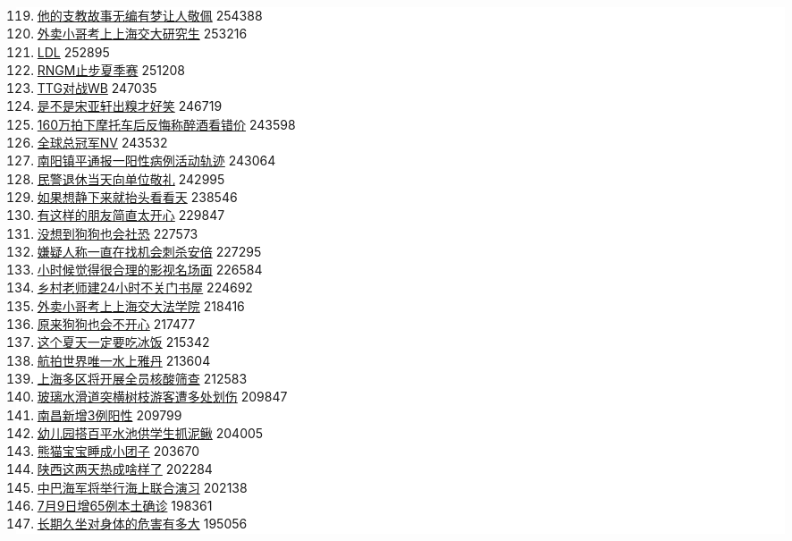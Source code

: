 119. [他的支教故事无编有梦让人敬佩](https://s.weibo.com//weibo?q=%23%E4%BB%96%E7%9A%84%E6%94%AF%E6%95%99%E6%95%85%E4%BA%8B%E6%97%A0%E7%BC%96%E6%9C%89%E6%A2%A6%E8%AE%A9%E4%BA%BA%E6%95%AC%E4%BD%A9%23&Refer=top) 254388
120. [外卖小哥考上上海交大研究生](https://s.weibo.com//weibo?q=%23%E5%A4%96%E5%8D%96%E5%B0%8F%E5%93%A5%E8%80%83%E4%B8%8A%E4%B8%8A%E6%B5%B7%E4%BA%A4%E5%A4%A7%E7%A0%94%E7%A9%B6%E7%94%9F%23&Refer=top) 253216
121. [LDL](https://s.weibo.com//weibo?q=LDL&Refer=top) 252895
122. [RNGM止步夏季赛](https://s.weibo.com//weibo?q=%23RNGM%E6%AD%A2%E6%AD%A5%E5%A4%8F%E5%AD%A3%E8%B5%9B%23&Refer=top) 251208
123. [TTG对战WB](https://s.weibo.com//weibo?q=%23TTG%E5%AF%B9%E6%88%98WB%23&Refer=top) 247035
124. [是不是宋亚轩出糗才好笑](https://s.weibo.com//weibo?q=%23%E6%98%AF%E4%B8%8D%E6%98%AF%E5%AE%8B%E4%BA%9A%E8%BD%A9%E5%87%BA%E7%B3%97%E6%89%8D%E5%A5%BD%E7%AC%91%23&Refer=top) 246719
125. [160万拍下摩托车后反悔称醉酒看错价](https://s.weibo.com//weibo?q=%23160%E4%B8%87%E6%8B%8D%E4%B8%8B%E6%91%A9%E6%89%98%E8%BD%A6%E5%90%8E%E5%8F%8D%E6%82%94%E7%A7%B0%E9%86%89%E9%85%92%E7%9C%8B%E9%94%99%E4%BB%B7%23&Refer=top) 243598
126. [全球总冠军NV](https://s.weibo.com//weibo?q=%23%E5%85%A8%E7%90%83%E6%80%BB%E5%86%A0%E5%86%9BNV%23&Refer=top) 243532
127. [南阳镇平通报一阳性病例活动轨迹](https://s.weibo.com//weibo?q=%23%E5%8D%97%E9%98%B3%E9%95%87%E5%B9%B3%E9%80%9A%E6%8A%A5%E4%B8%80%E9%98%B3%E6%80%A7%E7%97%85%E4%BE%8B%E6%B4%BB%E5%8A%A8%E8%BD%A8%E8%BF%B9%23&Refer=top) 243064
128. [民警退休当天向单位敬礼](https://s.weibo.com//weibo?q=%23%E6%B0%91%E8%AD%A6%E9%80%80%E4%BC%91%E5%BD%93%E5%A4%A9%E5%90%91%E5%8D%95%E4%BD%8D%E6%95%AC%E7%A4%BC%23&Refer=top) 242995
129. [如果想静下来就抬头看看天](https://s.weibo.com//weibo?q=%23%E5%A6%82%E6%9E%9C%E6%83%B3%E9%9D%99%E4%B8%8B%E6%9D%A5%E5%B0%B1%E6%8A%AC%E5%A4%B4%E7%9C%8B%E7%9C%8B%E5%A4%A9%23&Refer=top) 238546
130. [有这样的朋友简直太开心](https://s.weibo.com//weibo?q=%23%E6%9C%89%E8%BF%99%E6%A0%B7%E7%9A%84%E6%9C%8B%E5%8F%8B%E7%AE%80%E7%9B%B4%E5%A4%AA%E5%BC%80%E5%BF%83%23&Refer=top) 229847
131. [没想到狗狗也会社恐](https://s.weibo.com//weibo?q=%23%E6%B2%A1%E6%83%B3%E5%88%B0%E7%8B%97%E7%8B%97%E4%B9%9F%E4%BC%9A%E7%A4%BE%E6%81%90%23&Refer=top) 227573
132. [嫌疑人称一直在找机会刺杀安倍](https://s.weibo.com//weibo?q=%23%E5%AB%8C%E7%96%91%E4%BA%BA%E7%A7%B0%E4%B8%80%E7%9B%B4%E5%9C%A8%E6%89%BE%E6%9C%BA%E4%BC%9A%E5%88%BA%E6%9D%80%E5%AE%89%E5%80%8D%23&Refer=top) 227295
133. [小时候觉得很合理的影视名场面](https://s.weibo.com//weibo?q=%23%E5%B0%8F%E6%97%B6%E5%80%99%E8%A7%89%E5%BE%97%E5%BE%88%E5%90%88%E7%90%86%E7%9A%84%E5%BD%B1%E8%A7%86%E5%90%8D%E5%9C%BA%E9%9D%A2%23&Refer=top) 226584
134. [乡村老师建24小时不关门书屋](https://s.weibo.com//weibo?q=%23%E4%B9%A1%E6%9D%91%E8%80%81%E5%B8%88%E5%BB%BA24%E5%B0%8F%E6%97%B6%E4%B8%8D%E5%85%B3%E9%97%A8%E4%B9%A6%E5%B1%8B%23&Refer=top) 224692
135. [外卖小哥考上上海交大法学院](https://s.weibo.com//weibo?q=%23%E5%A4%96%E5%8D%96%E5%B0%8F%E5%93%A5%E8%80%83%E4%B8%8A%E4%B8%8A%E6%B5%B7%E4%BA%A4%E5%A4%A7%E6%B3%95%E5%AD%A6%E9%99%A2%23&Refer=top) 218416
136. [原来狗狗也会不开心](https://s.weibo.com//weibo?q=%23%E5%8E%9F%E6%9D%A5%E7%8B%97%E7%8B%97%E4%B9%9F%E4%BC%9A%E4%B8%8D%E5%BC%80%E5%BF%83%23&Refer=top) 217477
137. [这个夏天一定要吃冰饭](https://s.weibo.com//weibo?q=%23%E8%BF%99%E4%B8%AA%E5%A4%8F%E5%A4%A9%E4%B8%80%E5%AE%9A%E8%A6%81%E5%90%83%E5%86%B0%E9%A5%AD%23&Refer=top) 215342
138. [航拍世界唯一水上雅丹](https://s.weibo.com//weibo?q=%23%E8%88%AA%E6%8B%8D%E4%B8%96%E7%95%8C%E5%94%AF%E4%B8%80%E6%B0%B4%E4%B8%8A%E9%9B%85%E4%B8%B9%23&Refer=top) 213604
139. [上海多区将开展全员核酸筛查](https://s.weibo.com//weibo?q=%23%E4%B8%8A%E6%B5%B7%E5%A4%9A%E5%8C%BA%E5%B0%86%E5%BC%80%E5%B1%95%E5%85%A8%E5%91%98%E6%A0%B8%E9%85%B8%E7%AD%9B%E6%9F%A5%23&Refer=top) 212583
140. [玻璃水滑道突横树枝游客遭多处划伤](https://s.weibo.com//weibo?q=%23%E7%8E%BB%E7%92%83%E6%B0%B4%E6%BB%91%E9%81%93%E7%AA%81%E6%A8%AA%E6%A0%91%E6%9E%9D%E6%B8%B8%E5%AE%A2%E9%81%AD%E5%A4%9A%E5%A4%84%E5%88%92%E4%BC%A4%23&Refer=top) 209847
141. [南昌新增3例阳性](https://s.weibo.com//weibo?q=%23%E5%8D%97%E6%98%8C%E6%96%B0%E5%A2%9E3%E4%BE%8B%E9%98%B3%E6%80%A7%23&Refer=top) 209799
142. [幼儿园搭百平水池供学生抓泥鳅](https://s.weibo.com//weibo?q=%23%E5%B9%BC%E5%84%BF%E5%9B%AD%E6%90%AD%E7%99%BE%E5%B9%B3%E6%B0%B4%E6%B1%A0%E4%BE%9B%E5%AD%A6%E7%94%9F%E6%8A%93%E6%B3%A5%E9%B3%85%23&Refer=top) 204005
143. [熊猫宝宝睡成小团子](https://s.weibo.com//weibo?q=%23%E7%86%8A%E7%8C%AB%E5%AE%9D%E5%AE%9D%E7%9D%A1%E6%88%90%E5%B0%8F%E5%9B%A2%E5%AD%90%23&Refer=top) 203670
144. [陕西这两天热成啥样了](https://s.weibo.com//weibo?q=%23%E9%99%95%E8%A5%BF%E8%BF%99%E4%B8%A4%E5%A4%A9%E7%83%AD%E6%88%90%E5%95%A5%E6%A0%B7%E4%BA%86%23&Refer=top) 202284
145. [中巴海军将举行海上联合演习](https://s.weibo.com//weibo?q=%23%E4%B8%AD%E5%B7%B4%E6%B5%B7%E5%86%9B%E5%B0%86%E4%B8%BE%E8%A1%8C%E6%B5%B7%E4%B8%8A%E8%81%94%E5%90%88%E6%BC%94%E4%B9%A0%23&Refer=top) 202138
146. [7月9日增65例本土确诊](https://s.weibo.com//weibo?q=%237%E6%9C%889%E6%97%A5%E5%A2%9E65%E4%BE%8B%E6%9C%AC%E5%9C%9F%E7%A1%AE%E8%AF%8A%23&Refer=top) 198361
147. [长期久坐对身体的危害有多大](https://s.weibo.com//weibo?q=%23%E9%95%BF%E6%9C%9F%E4%B9%85%E5%9D%90%E5%AF%B9%E8%BA%AB%E4%BD%93%E7%9A%84%E5%8D%B1%E5%AE%B3%E6%9C%89%E5%A4%9A%E5%A4%A7%23&Refer=top) 195056